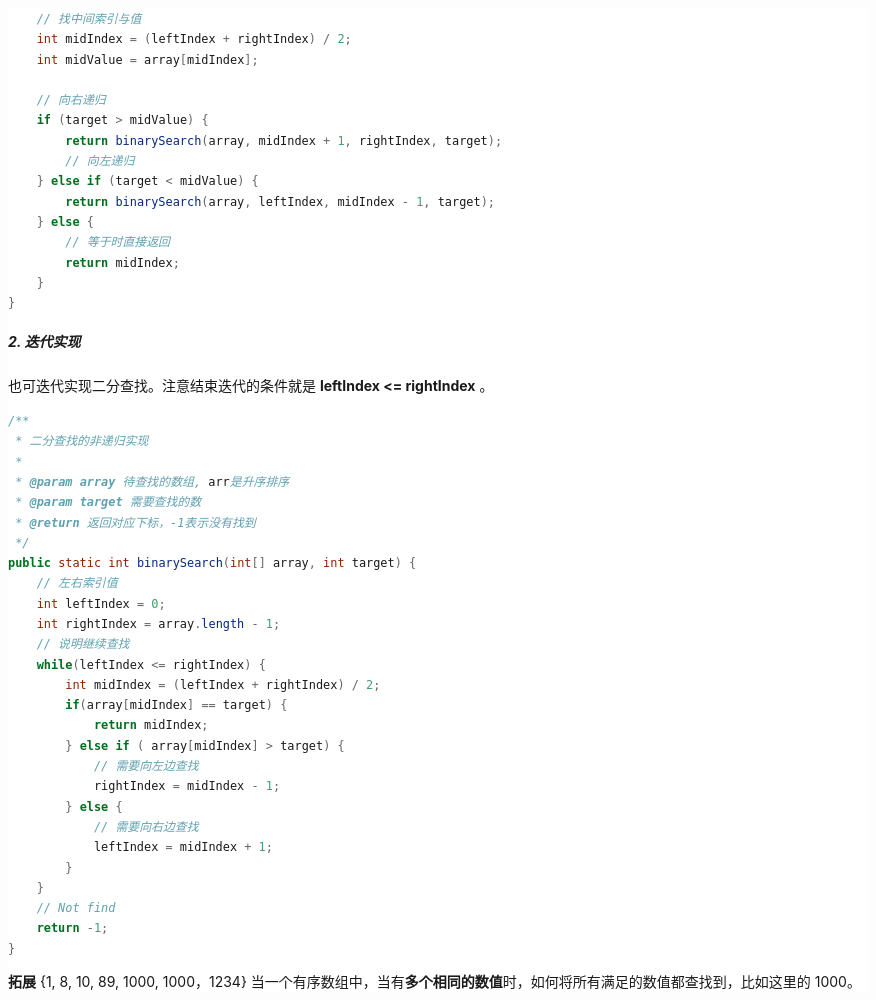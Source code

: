 ```java
    // 找中间索引与值
    int midIndex = (leftIndex + rightIndex) / 2;
    int midValue = array[midIndex];

    // 向右递归
    if (target > midValue) {
        return binarySearch(array, midIndex + 1, rightIndex, target);
        // 向左递归
    } else if (target < midValue) {
        return binarySearch(array, leftIndex, midIndex - 1, target);
    } else {
        // 等于时直接返回
        return midIndex;
    }
}
```

##### 2. 迭代实现

也可迭代实现二分查找。注意结束迭代的条件就是 **leftIndex <= rightIndex** 。

```java
/**
 * 二分查找的非递归实现
 *
 * @param array 待查找的数组, arr是升序排序
 * @param target 需要查找的数
 * @return 返回对应下标，-1表示没有找到
 */
public static int binarySearch(int[] array, int target) {
    // 左右索引值
    int leftIndex = 0;
    int rightIndex = array.length - 1;
    // 说明继续查找
    while(leftIndex <= rightIndex) {
        int midIndex = (leftIndex + rightIndex) / 2;
        if(array[midIndex] == target) {
            return midIndex;
        } else if ( array[midIndex] > target) {
            // 需要向左边查找
            rightIndex = midIndex - 1;
        } else {
            // 需要向右边查找
            leftIndex = midIndex + 1;
        }
    }
    // Not find
    return -1;
}
```

**拓展**
{1, 8, 10, 89, 1000, 1000，1234} 当一个有序数组中，当有**多个相同的数值**时，如何将所有满足的数值都查找到，比如这里的 1000。
